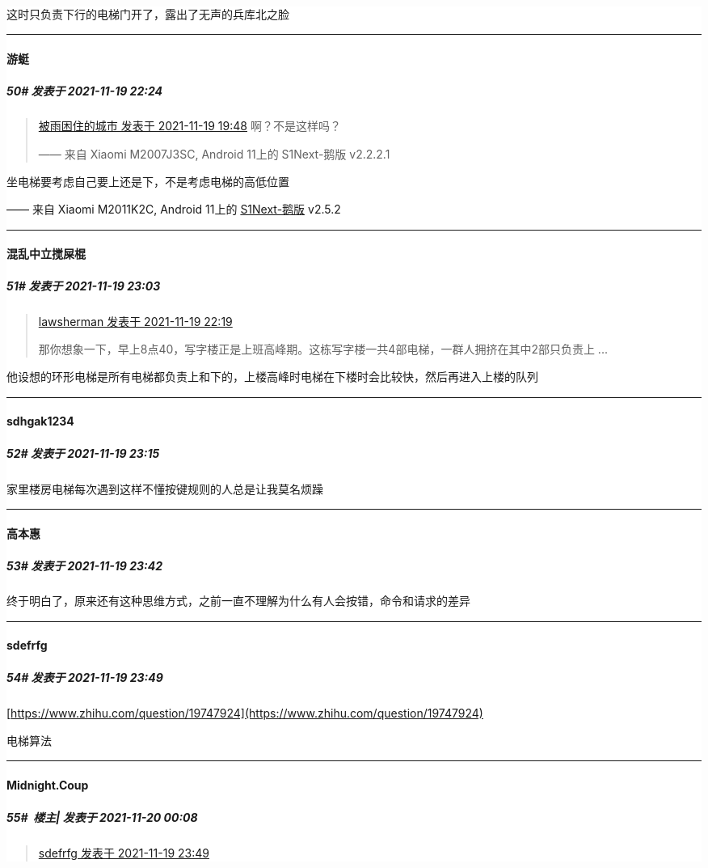 这时只负责下行的电梯门开了，露出了无声的兵库北之脸

*****

####  游蜓  
##### 50#       发表于 2021-11-19 22:24

<blockquote><a href="httphttps://bbs.saraba1st.com/2b/forum.php?mod=redirect&amp;goto=findpost&amp;pid=53613948&amp;ptid=2038406" target="_blank">被雨困住的城市 发表于 2021-11-19 19:48</a>
啊？不是这样吗？

—— 来自 Xiaomi M2007J3SC, Android 11上的 S1Next-鹅版 v2.2.2.1</blockquote>
坐电梯要考虑自己要上还是下，不是考虑电梯的高低位置

—— 来自 Xiaomi M2011K2C, Android 11上的 [S1Next-鹅版](https://github.com/ykrank/S1-Next/releases) v2.5.2

*****

####  混乱中立搅屎棍  
##### 51#       发表于 2021-11-19 23:03

<blockquote><a href="httphttps://bbs.saraba1st.com/2b/forum.php?mod=redirect&amp;goto=findpost&amp;pid=53615940&amp;ptid=2038406" target="_blank">lawsherman 发表于 2021-11-19 22:19</a>

那你想象一下，早上8点40，写字楼正是上班高峰期。这栋写字楼一共4部电梯，一群人拥挤在其中2部只负责上 ...</blockquote>
他设想的环形电梯是所有电梯都负责上和下的，上楼高峰时电梯在下楼时会比较快，然后再进入上楼的队列

*****

####  sdhgak1234  
##### 52#       发表于 2021-11-19 23:15

家里楼房电梯每次遇到这样不懂按键规则的人总是让我莫名烦躁

*****

####  高本惠  
##### 53#       发表于 2021-11-19 23:42

终于明白了，原来还有这种思维方式，之前一直不理解为什么有人会按错，命令和请求的差异

*****

####  sdefrfg  
##### 54#       发表于 2021-11-19 23:49

[https://www.zhihu.com/question/19747924](https://www.zhihu.com/question/19747924)

电梯算法

*****

####  Midnight.Coup  
##### 55#         楼主| 发表于 2021-11-20 00:08

<blockquote><a href="httphttps://bbs.saraba1st.com/2b/forum.php?mod=redirect&amp;goto=findpost&amp;pid=53617102&amp;ptid=2038406" target="_blank">sdefrfg 发表于 2021-11-19 23:49</a>
